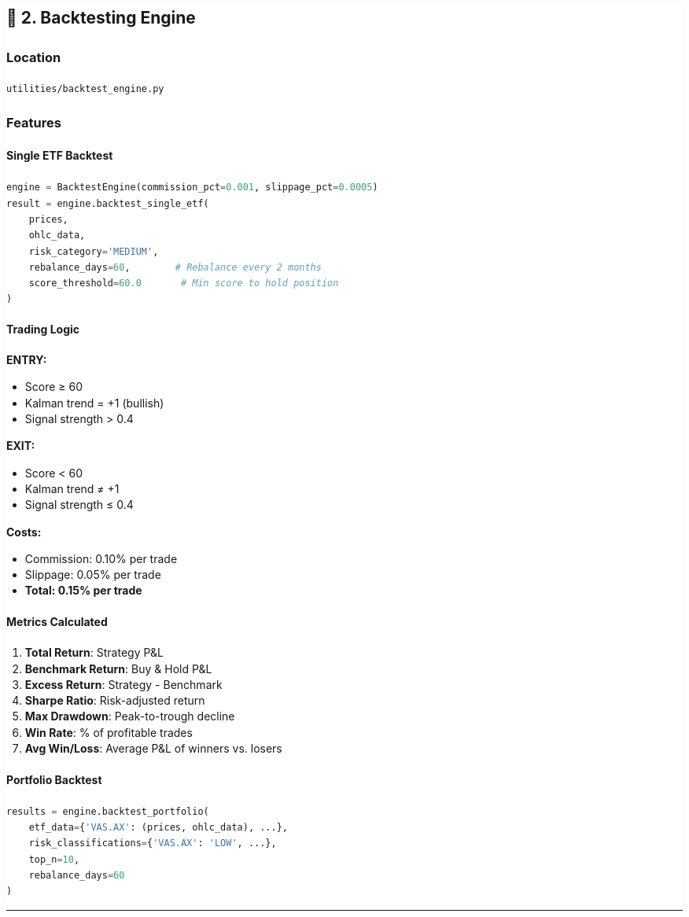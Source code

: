## 🧪 **2. Backtesting Engine**

### Location
`utilities/backtest_engine.py`

### Features

#### Single ETF Backtest
```python
engine = BacktestEngine(commission_pct=0.001, slippage_pct=0.0005)
result = engine.backtest_single_etf(
    prices, 
    ohlc_data, 
    risk_category='MEDIUM',
    rebalance_days=60,        # Rebalance every 2 months
    score_threshold=60.0       # Min score to hold position
)
```

#### Trading Logic
**ENTRY:**
- Score ≥ 60
- Kalman trend = +1 (bullish)
- Signal strength > 0.4

**EXIT:**
- Score < 60
- Kalman trend ≠ +1
- Signal strength ≤ 0.4

**Costs:**
- Commission: 0.10% per trade
- Slippage: 0.05% per trade
- **Total: 0.15% per trade**

#### Metrics Calculated
1. **Total Return**: Strategy P&L
2. **Benchmark Return**: Buy & Hold P&L
3. **Excess Return**: Strategy - Benchmark
4. **Sharpe Ratio**: Risk-adjusted return
5. **Max Drawdown**: Peak-to-trough decline
6. **Win Rate**: % of profitable trades
7. **Avg Win/Loss**: Average P&L of winners vs. losers

#### Portfolio Backtest
```python
results = engine.backtest_portfolio(
    etf_data={'VAS.AX': (prices, ohlc_data), ...},
    risk_classifications={'VAS.AX': 'LOW', ...},
    top_n=10,
    rebalance_days=60
)
```

---